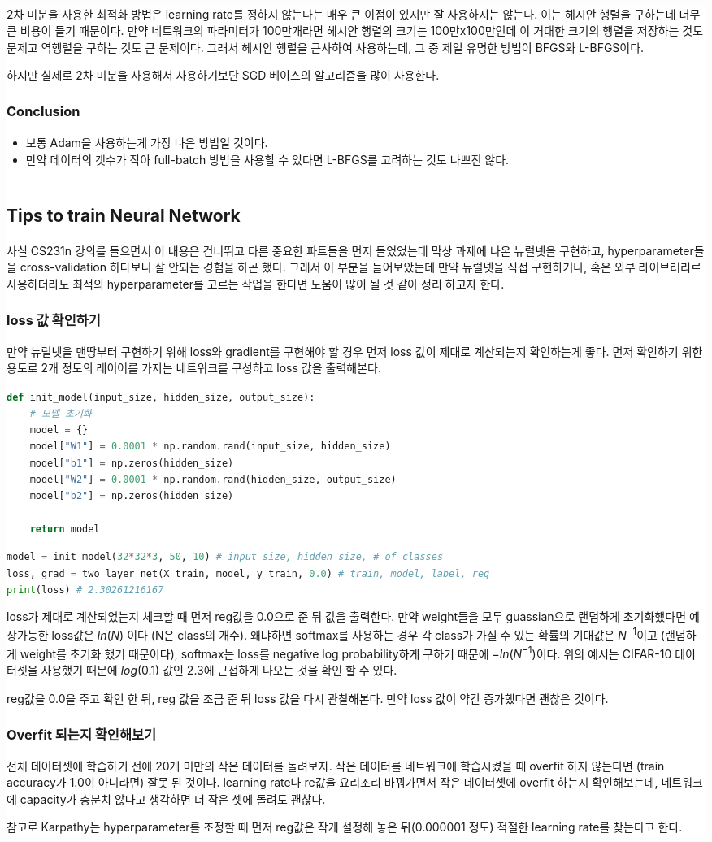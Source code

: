 2차 미분을 사용한 최적화 방법은 learning rate를 정하지 않는다는 매우 큰 이점이 있지만 잘 사용하지는 않는다. 이는 헤시안 행렬을 구하는데 너무 큰 비용이 들기 때문이다. 만약 네트워크의 파라미터가 100만개라면 헤시안 행렬의 크기는 100만x100만인데 이 거대한 크기의 행렬을 저장하는 것도 문제고 역행렬을 구하는 것도 큰 문제이다. 그래서 헤시안 행렬을 근사하여 사용하는데, 그 중 제일 유명한 방법이 BFGS와 L-BFGS이다.

하지만 실제로 2차 미분을 사용해서 사용하기보단 SGD 베이스의 알고리즘을 많이 사용한다.

### Conclusion
- 보통 Adam을 사용하는게 가장 나은 방법일 것이다.
- 만약 데이터의 갯수가 작아 full-batch 방법을 사용할 수 있다면 L-BFGS를 고려하는 것도 나쁘진 않다.

---

## Tips to train Neural Network
사실 CS231n 강의를 들으면서 이 내용은 건너뛰고 다른 중요한 파트들을 먼저 들었었는데 막상 과제에 나온 뉴럴넷을 구현하고, hyperparameter들을 cross-validation 하다보니 잘 안되는 경험을 하곤 했다. 그래서 이 부분을 들어보았는데 만약 뉴럴넷을 직접 구현하거나, 혹은 외부 라이브러리르 사용하더라도 최적의 hyperparameter를 고르는 작업을 한다면 도움이 많이 될 것 같아 정리 하고자 한다.

### loss 값 확인하기
만약 뉴럴넷을 맨땅부터 구현하기 위해 loss와 gradient를 구현해야 할 경우 먼저 loss 값이 제대로 계산되는지 확인하는게 좋다. 먼저 확인하기 위한 용도로 2개 정도의 레이어를 가지는 네트워크를 구성하고 loss 값을 출력해본다.

```python
def init_model(input_size, hidden_size, output_size):
    # 모델 초기화
    model = {}
    model["W1"] = 0.0001 * np.random.rand(input_size, hidden_size)
    model["b1"] = np.zeros(hidden_size)
    model["W2"] = 0.0001 * np.random.rand(hidden_size, output_size)
    model["b2"] = np.zeros(hidden_size)
    
    return model
```

```python
model = init_model(32*32*3, 50, 10) # input_size, hidden_size, # of classes
loss, grad = two_layer_net(X_train, model, y_train, 0.0) # train, model, label, reg
print(loss) # 2.30261216167
```

loss가 제대로 계산되었는지 체크할 때 먼저 reg값을 0.0으로 준 뒤 값을 출력한다. 만약 weight들을 모두 guassian으로 랜덤하게 초기화했다면 예상가능한 loss값은 $ln(N)$ 이다 (N은 class의 개수). 왜냐하면 softmax를 사용하는 경우 각 class가 가질 수 있는 확률의 기대값은 $N^{-1}$이고 (랜덤하게 weight를 초기화 했기 때문이다), softmax는 loss를 negative log probability하게 구하기 때문에 $-ln(N^{-1})$이다. 위의 예시는 CIFAR-10 데이터셋을 사용했기 때문에 $log(0.1)$ 값인 2.3에 근접하게 나오는 것을 확인 할 수 있다.

reg값을 0.0을 주고 확인 한 뒤, reg 값을 조금 준 뒤 loss 값을 다시 관찰해본다. 만약 loss 값이 약간 증가했다면 괜찮은 것이다.

### Overfit 되는지 확인해보기
전체 데이터셋에 학습하기 전에 20개 미만의 작은 데이터를 돌려보자. 작은 데이터를 네트워크에 학습시켰을 때 overfit 하지 않는다면 (train accuracy가 1.0이 아니라면) 잘못 된 것이다. learning rate나 re값을 요리조리 바꿔가면서 작은 데이터셋에 overfit 하는지 확인해보는데, 네트워크에 capacity가 충분치 않다고 생각하면 더 작은 셋에 돌려도 괜찮다.

참고로 Karpathy는 hyperparameter를 조정할 때 먼저 reg값은 작게 설정해 놓은 뒤(0.000001 정도) 적절한 learning rate를 찾는다고 한다.

<div class="imgcap">